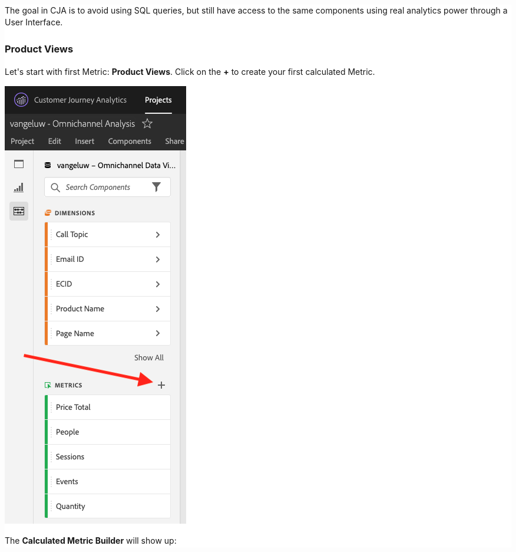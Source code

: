 The goal in CJA is to avoid using SQL queries, but still have access to the same components using real analytics power through a User Interface.

### Product Views

Let's start with first Metric: **Product Views**. Click on the **+** to create your first calculated Metric.

![demo](./images/pradd.png)

The **Calculated Metric Builder** will show up:

